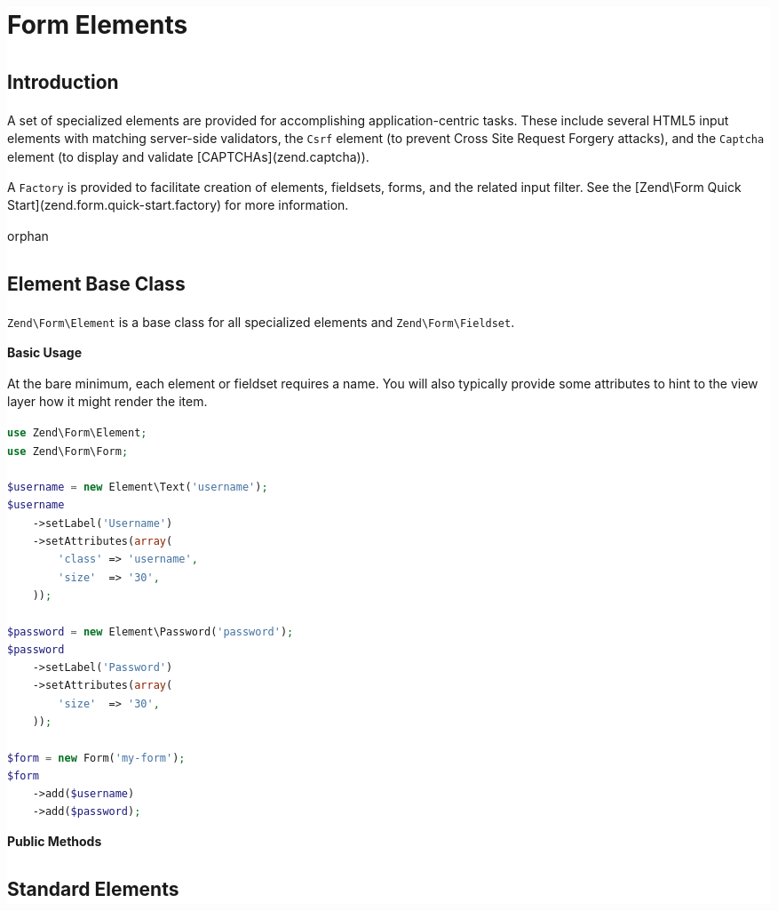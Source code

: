 # Form Elements

## Introduction

A set of specialized elements are provided for accomplishing application-centric tasks. These
include several HTML5 input elements with matching server-side validators, the `Csrf` element (to
prevent Cross Site Request Forgery attacks), and the `Captcha` element (to display and validate
\[CAPTCHAs\](zend.captcha)).

A `Factory` is provided to facilitate creation of elements, fieldsets, forms, and the related input
filter. See the \[Zend\\Form Quick Start\](zend.form.quick-start.factory) for more information.

orphan  

## Element Base Class

`Zend\Form\Element` is a base class for all specialized elements and `Zend\Form\Fieldset`.

**Basic Usage**

At the bare minimum, each element or fieldset requires a name. You will also typically provide some
attributes to hint to the view layer how it might render the item.

```php
use Zend\Form\Element;
use Zend\Form\Form;

$username = new Element\Text('username');
$username
    ->setLabel('Username')
    ->setAttributes(array(
        'class' => 'username',
        'size'  => '30',
    ));

$password = new Element\Password('password');
$password
    ->setLabel('Password')
    ->setAttributes(array(
        'size'  => '30',
    ));

$form = new Form('my-form');
$form
    ->add($username)
    ->add($password);
```

**Public Methods**

## Standard Elements
